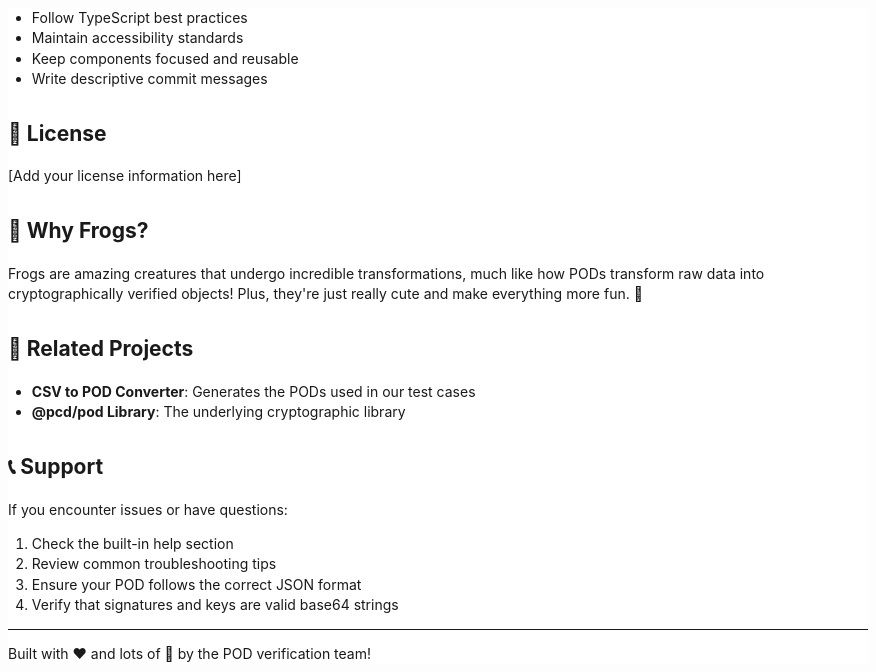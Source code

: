 - Follow TypeScript best practices
- Maintain accessibility standards
- Keep components focused and reusable
- Write descriptive commit messages

## 📄 License

[Add your license information here]

## 🐸 Why Frogs?

Frogs are amazing creatures that undergo incredible transformations, much like how PODs transform raw data into cryptographically verified objects! Plus, they're just really cute and make everything more fun. 🎉

## 🔗 Related Projects

- **CSV to POD Converter**: Generates the PODs used in our test cases
- **@pcd/pod Library**: The underlying cryptographic library

## 📞 Support

If you encounter issues or have questions:

1. Check the built-in help section
2. Review common troubleshooting tips
3. Ensure your POD follows the correct JSON format
4. Verify that signatures and keys are valid base64 strings

---

Built with ❤️ and lots of 🐸 by the POD verification team!